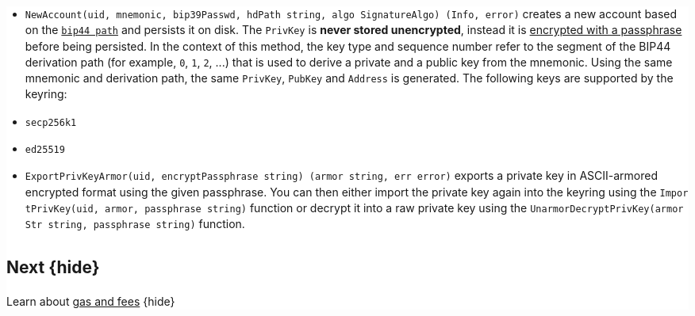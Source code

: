 - `NewAccount(uid, mnemonic, bip39Passwd, hdPath string, algo SignatureAlgo) (Info, error)` creates a new account based on the [`bip44 path`](https://github.com/bitcoin/bips/blob/master/bip-0044.mediawiki) and persists it on disk. The `PrivKey` is **never stored unencrypted**, instead it is [encrypted with a passphrase](https://github.com/puneetsingh166/tm-load-test/blob/v0.40.0-rc3/crypto/armor.go)  before being persisted. In the context of this method, the key type and sequence number refer to the segment of the BIP44 derivation path (for example, `0`, `1`, `2`, ...) that is used to derive a private and a public key from the mnemonic. Using the same mnemonic and derivation path, the same `PrivKey`, `PubKey` and `Address` is generated. The following keys are supported by the keyring:

- `secp256k1`
- `ed25519`

- `ExportPrivKeyArmor(uid, encryptPassphrase string) (armor string, err error)` exports a private key in ASCII-armored encrypted format using the given passphrase. You can then either import the private key again into the keyring using the `ImportPrivKey(uid, armor, passphrase string)` function or decrypt it into a raw private key using the `UnarmorDecryptPrivKey(armorStr string, passphrase string)` function.

## Next {hide}

Learn about [gas and fees](./gas-fees.md) {hide}
